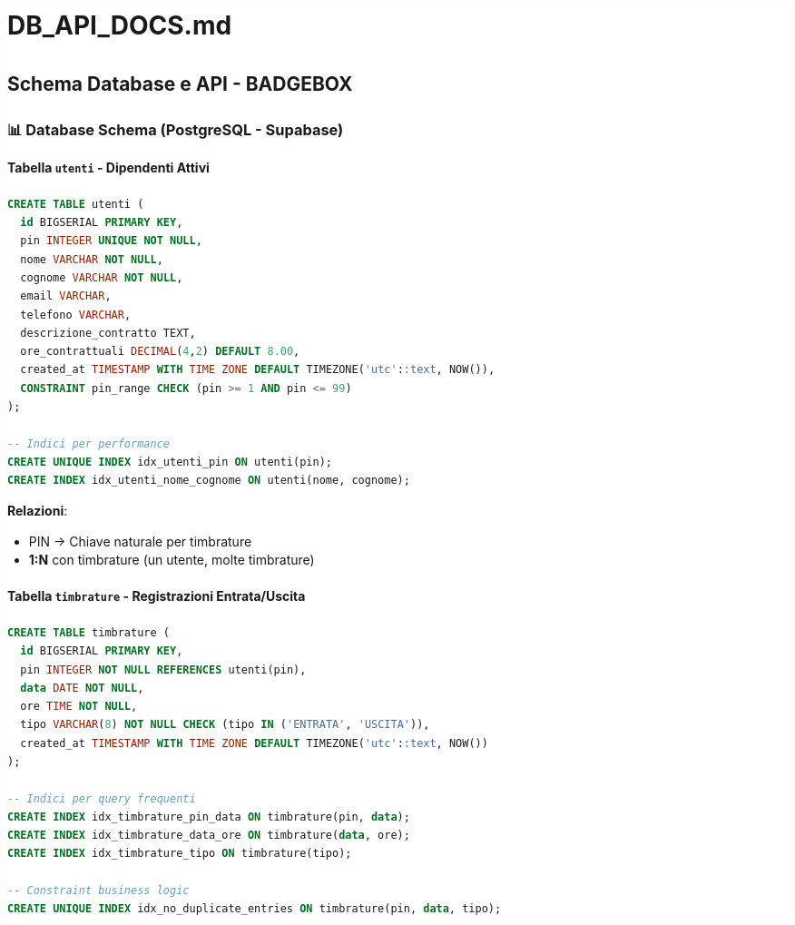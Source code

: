 
# DB_API_DOCS.md

## Schema Database e API - BADGEBOX

### 📊 Database Schema (PostgreSQL - Supabase)

#### Tabella `utenti` - Dipendenti Attivi
```sql
CREATE TABLE utenti (
  id BIGSERIAL PRIMARY KEY,
  pin INTEGER UNIQUE NOT NULL,
  nome VARCHAR NOT NULL,
  cognome VARCHAR NOT NULL,
  email VARCHAR,
  telefono VARCHAR,
  descrizione_contratto TEXT,
  ore_contrattuali DECIMAL(4,2) DEFAULT 8.00,
  created_at TIMESTAMP WITH TIME ZONE DEFAULT TIMEZONE('utc'::text, NOW()),
  CONSTRAINT pin_range CHECK (pin >= 1 AND pin <= 99)
);

-- Indici per performance
CREATE UNIQUE INDEX idx_utenti_pin ON utenti(pin);
CREATE INDEX idx_utenti_nome_cognome ON utenti(nome, cognome);
```

**Relazioni**: 
- PIN → Chiave naturale per timbrature
- **1:N** con timbrature (un utente, molte timbrature)

#### Tabella `timbrature` - Registrazioni Entrata/Uscita
```sql
CREATE TABLE timbrature (
  id BIGSERIAL PRIMARY KEY,
  pin INTEGER NOT NULL REFERENCES utenti(pin),
  data DATE NOT NULL,
  ore TIME NOT NULL,
  tipo VARCHAR(8) NOT NULL CHECK (tipo IN ('ENTRATA', 'USCITA')),
  created_at TIMESTAMP WITH TIME ZONE DEFAULT TIMEZONE('utc'::text, NOW())
);

-- Indici per query frequenti
CREATE INDEX idx_timbrature_pin_data ON timbrature(pin, data);
CREATE INDEX idx_timbrature_data_ore ON timbrature(data, ore);
CREATE INDEX idx_timbrature_tipo ON timbrature(tipo);

-- Constraint business logic
CREATE UNIQUE INDEX idx_no_duplicate_entries ON timbrature(pin, data, tipo);
```
